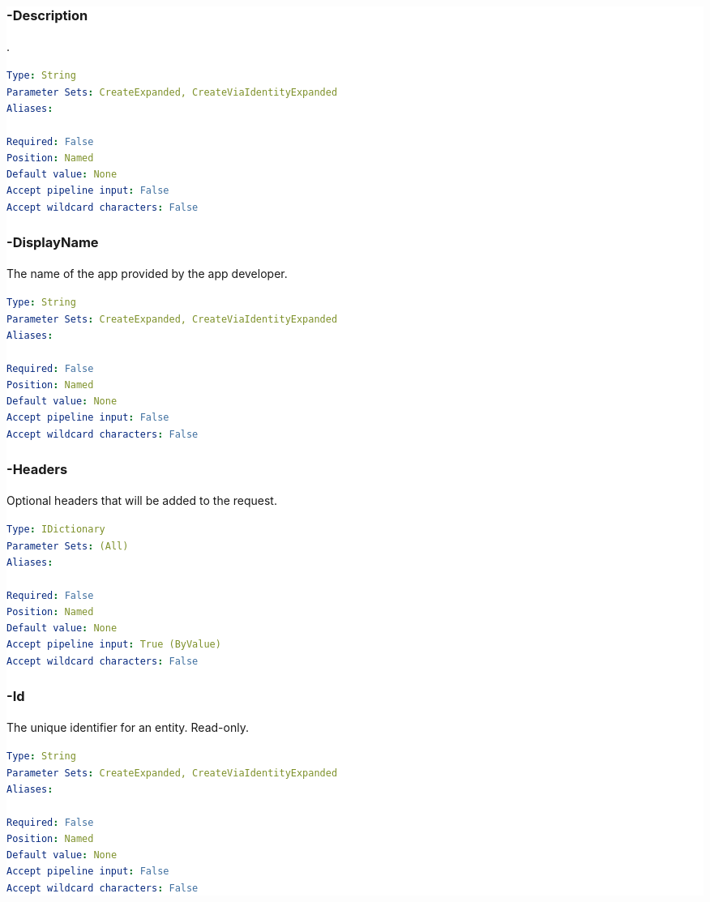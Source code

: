 ### -Description
.

```yaml
Type: String
Parameter Sets: CreateExpanded, CreateViaIdentityExpanded
Aliases:

Required: False
Position: Named
Default value: None
Accept pipeline input: False
Accept wildcard characters: False
```

### -DisplayName
The name of the app provided by the app developer.

```yaml
Type: String
Parameter Sets: CreateExpanded, CreateViaIdentityExpanded
Aliases:

Required: False
Position: Named
Default value: None
Accept pipeline input: False
Accept wildcard characters: False
```

### -Headers
Optional headers that will be added to the request.

```yaml
Type: IDictionary
Parameter Sets: (All)
Aliases:

Required: False
Position: Named
Default value: None
Accept pipeline input: True (ByValue)
Accept wildcard characters: False
```

### -Id
The unique identifier for an entity.
Read-only.

```yaml
Type: String
Parameter Sets: CreateExpanded, CreateViaIdentityExpanded
Aliases:

Required: False
Position: Named
Default value: None
Accept pipeline input: False
Accept wildcard characters: False
```
